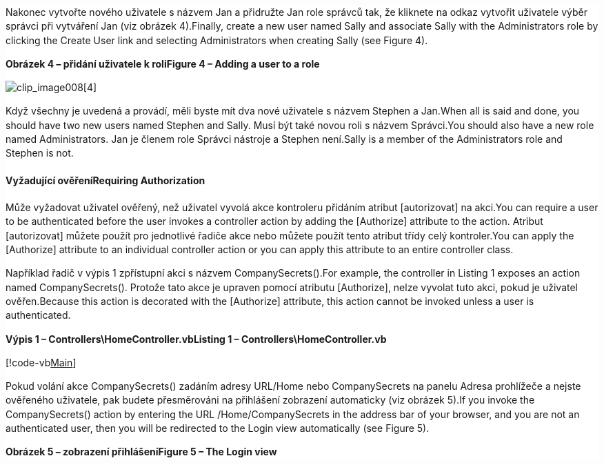 <span data-ttu-id="0f437-129">Nakonec vytvořte nového uživatele s názvem Jan a přidružte Jan role správců tak, že kliknete na odkaz vytvořit uživatele výběr správci při vytváření Jan (viz obrázek 4).</span><span class="sxs-lookup"><span data-stu-id="0f437-129">Finally, create a new user named Sally and associate Sally with the Administrators role by clicking the Create User link and selecting Administrators when creating Sally (see Figure 4).</span></span>

<span data-ttu-id="0f437-130">**Obrázek 4 – přidání uživatele k roli**</span><span class="sxs-lookup"><span data-stu-id="0f437-130">**Figure 4 – Adding a user to a role**</span></span>

![clip_image008[4]](authenticating-users-with-forms-authentication-vb/_static/image4.jpg)

<span data-ttu-id="0f437-132">Když všechny je uvedená a provádí, měli byste mít dva nové uživatele s názvem Stephen a Jan.</span><span class="sxs-lookup"><span data-stu-id="0f437-132">When all is said and done, you should have two new users named Stephen and Sally.</span></span> <span data-ttu-id="0f437-133">Musí být také novou roli s názvem Správci.</span><span class="sxs-lookup"><span data-stu-id="0f437-133">You should also have a new role named Administrators.</span></span> <span data-ttu-id="0f437-134">Jan je členem role Správci nástroje a Stephen není.</span><span class="sxs-lookup"><span data-stu-id="0f437-134">Sally is a member of the Administrators role and Stephen is not.</span></span>

#### <a name="requiring-authorization"></a><span data-ttu-id="0f437-135">Vyžadující ověření</span><span class="sxs-lookup"><span data-stu-id="0f437-135">Requiring Authorization</span></span>

<span data-ttu-id="0f437-136">Může vyžadovat uživatel ověřený, než uživatel vyvolá akce kontroleru přidáním atribut [autorizovat] na akci.</span><span class="sxs-lookup"><span data-stu-id="0f437-136">You can require a user to be authenticated before the user invokes a controller action by adding the [Authorize] attribute to the action.</span></span> <span data-ttu-id="0f437-137">Atribut [autorizovat] můžete použít pro jednotlivé řadiče akce nebo můžete použít tento atribut třídy celý kontroler.</span><span class="sxs-lookup"><span data-stu-id="0f437-137">You can apply the [Authorize] attribute to an individual controller action or you can apply this attribute to an entire controller class.</span></span>

<span data-ttu-id="0f437-138">Například řadič v výpis 1 zpřístupní akci s názvem CompanySecrets().</span><span class="sxs-lookup"><span data-stu-id="0f437-138">For example, the controller in Listing 1 exposes an action named CompanySecrets().</span></span> <span data-ttu-id="0f437-139">Protože tato akce je upraven pomocí atributu [Authorize], nelze vyvolat tuto akci, pokud je uživatel ověřen.</span><span class="sxs-lookup"><span data-stu-id="0f437-139">Because this action is decorated with the [Authorize] attribute, this action cannot be invoked unless a user is authenticated.</span></span>

<span data-ttu-id="0f437-140">**Výpis 1 – Controllers\HomeController.vb**</span><span class="sxs-lookup"><span data-stu-id="0f437-140">**Listing 1 – Controllers\HomeController.vb**</span></span>

[!code-vb[Main](authenticating-users-with-forms-authentication-vb/samples/sample1.vb)]

<span data-ttu-id="0f437-141">Pokud volání akce CompanySecrets() zadáním adresy URL/Home nebo CompanySecrets na panelu Adresa prohlížeče a nejste ověřeného uživatele, pak budete přesměrováni na přihlášení zobrazení automaticky (viz obrázek 5).</span><span class="sxs-lookup"><span data-stu-id="0f437-141">If you invoke the CompanySecrets() action by entering the URL /Home/CompanySecrets in the address bar of your browser, and you are not an authenticated user, then you will be redirected to the Login view automatically (see Figure 5).</span></span>

<span data-ttu-id="0f437-142">**Obrázek 5 – zobrazení přihlášení**</span><span class="sxs-lookup"><span data-stu-id="0f437-142">**Figure 5 – The Login view**</span></span>
